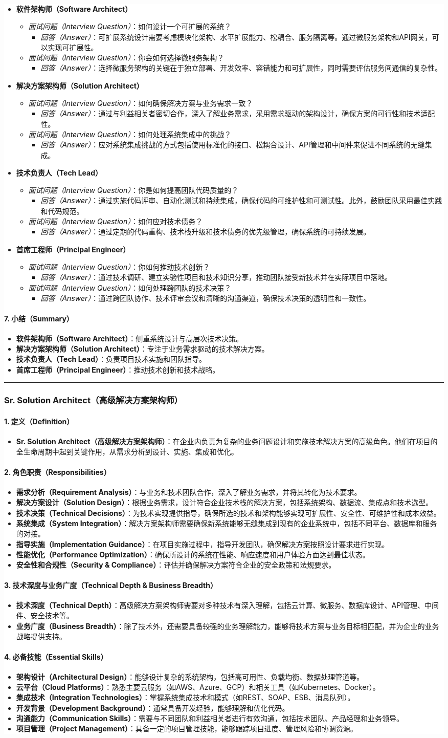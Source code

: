 - **软件架构师（Software Architect）**  
  - *面试问题（Interview Question）*：如何设计一个可扩展的系统？  
    - *回答（Answer）*：可扩展系统设计需要考虑模块化架构、水平扩展能力、松耦合、服务隔离等。通过微服务架构和API网关，可以实现可扩展性。
  - *面试问题（Interview Question）*：你会如何选择微服务架构？  
    - *回答（Answer）*：选择微服务架构的关键在于独立部署、开发效率、容错能力和可扩展性，同时需要评估服务间通信的复杂性。

- **解决方案架构师（Solution Architect）**  
  - *面试问题（Interview Question）*：如何确保解决方案与业务需求一致？  
    - *回答（Answer）*：通过与利益相关者密切合作，深入了解业务需求，采用需求驱动的架构设计，确保方案的可行性和技术适配性。
  - *面试问题（Interview Question）*：如何处理系统集成中的挑战？  
    - *回答（Answer）*：应对系统集成挑战的方式包括使用标准化的接口、松耦合设计、API管理和中间件来促进不同系统的无缝集成。

- **技术负责人（Tech Lead）**  
  - *面试问题（Interview Question）*：你是如何提高团队代码质量的？  
    - *回答（Answer）*：通过实施代码评审、自动化测试和持续集成，确保代码的可维护性和可测试性。此外，鼓励团队采用最佳实践和代码规范。
  - *面试问题（Interview Question）*：如何应对技术债务？  
    - *回答（Answer）*：通过定期的代码重构、技术栈升级和技术债务的优先级管理，确保系统的可持续发展。

- **首席工程师（Principal Engineer）**  
  - *面试问题（Interview Question）*：你如何推动技术创新？  
    - *回答（Answer）*：通过技术调研、建立实验性项目和技术知识分享，推动团队接受新技术并在实际项目中落地。
  - *面试问题（Interview Question）*：如何处理跨团队的技术决策？  
    - *回答（Answer）*：通过跨团队协作、技术评审会议和清晰的沟通渠道，确保技术决策的透明性和一致性。

#### 7. 小结（Summary）
- **软件架构师（Software Architect）**：侧重系统设计与高层次技术决策。
- **解决方案架构师（Solution Architect）**：专注于业务需求驱动的技术解决方案。
- **技术负责人（Tech Lead）**：负责项目技术实施和团队指导。
- **首席工程师（Principal Engineer）**：推动技术创新和技术战略。

---

### Sr. Solution Architect（高级解决方案架构师）

#### 1. 定义（Definition）
- **Sr. Solution Architect（高级解决方案架构师）**：在企业内负责为复杂的业务问题设计和实施技术解决方案的高级角色。他们在项目的全生命周期中起到关键作用，从需求分析到设计、实施、集成和优化。

#### 2. 角色职责（Responsibilities）
- **需求分析（Requirement Analysis）**：与业务和技术团队合作，深入了解业务需求，并将其转化为技术要求。
- **解决方案设计（Solution Design）**：根据业务需求，设计符合企业技术栈的解决方案，包括系统架构、数据流、集成点和技术选型。
- **技术决策（Technical Decisions）**：为技术实现提供指导，确保所选的技术和架构能够实现可扩展性、安全性、可维护性和成本效益。
- **系统集成（System Integration）**：解决方案架构师需要确保新系统能够无缝集成到现有的企业系统中，包括不同平台、数据库和服务的对接。
- **指导实施（Implementation Guidance）**：在项目实施过程中，指导开发团队，确保解决方案按照设计要求进行实现。
- **性能优化（Performance Optimization）**：确保所设计的系统在性能、响应速度和用户体验方面达到最佳状态。
- **安全性和合规性（Security & Compliance）**：评估并确保解决方案符合企业的安全政策和法规要求。

#### 3. 技术深度与业务广度（Technical Depth & Business Breadth）
- **技术深度（Technical Depth）**：高级解决方案架构师需要对多种技术有深入理解，包括云计算、微服务、数据库设计、API管理、中间件、安全技术等。
- **业务广度（Business Breadth）**：除了技术外，还需要具备较强的业务理解能力，能够将技术方案与业务目标相匹配，并为企业的业务战略提供支持。

#### 4. 必备技能（Essential Skills）
- **架构设计（Architectural Design）**：能够设计复杂的系统架构，包括高可用性、负载均衡、数据处理管道等。
- **云平台（Cloud Platforms）**：熟悉主要云服务（如AWS、Azure、GCP）和相关工具（如Kubernetes、Docker）。
- **集成技术（Integration Technologies）**：掌握系统集成技术和模式（如REST、SOAP、ESB、消息队列）。
- **开发背景（Development Background）**：通常具备开发经验，能够理解和优化代码。
- **沟通能力（Communication Skills）**：需要与不同团队和利益相关者进行有效沟通，包括技术团队、产品经理和业务领导。
- **项目管理（Project Management）**：具备一定的项目管理技能，能够跟踪项目进度、管理风险和协调资源。
